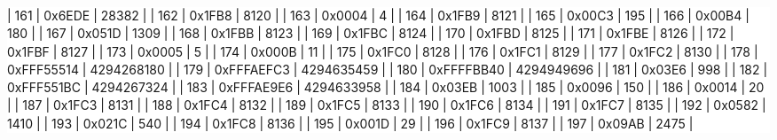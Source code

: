 |     161 | 0x6EDE      |       28382 |
|     162 | 0x1FB8      |        8120 |
|     163 | 0x0004      |           4 |
|     164 | 0x1FB9      |        8121 |
|     165 | 0x00C3      |         195 |
|     166 | 0x00B4      |         180 |
|     167 | 0x051D      |        1309 |
|     168 | 0x1FBB      |        8123 |
|     169 | 0x1FBC      |        8124 |
|     170 | 0x1FBD      |        8125 |
|     171 | 0x1FBE      |        8126 |
|     172 | 0x1FBF      |        8127 |
|     173 | 0x0005      |           5 |
|     174 | 0x000B      |          11 |
|     175 | 0x1FC0      |        8128 |
|     176 | 0x1FC1      |        8129 |
|     177 | 0x1FC2      |        8130 |
|     178 | 0xFFF55514  |  4294268180 |
|     179 | 0xFFFAEFC3  |  4294635459 |
|     180 | 0xFFFFBB40  |  4294949696 |
|     181 | 0x03E6      |         998 |
|     182 | 0xFFF551BC  |  4294267324 |
|     183 | 0xFFFAE9E6  |  4294633958 |
|     184 | 0x03EB      |        1003 |
|     185 | 0x0096      |         150 |
|     186 | 0x0014      |          20 |
|     187 | 0x1FC3      |        8131 |
|     188 | 0x1FC4      |        8132 |
|     189 | 0x1FC5      |        8133 |
|     190 | 0x1FC6      |        8134 |
|     191 | 0x1FC7      |        8135 |
|     192 | 0x0582      |        1410 |
|     193 | 0x021C      |         540 |
|     194 | 0x1FC8      |        8136 |
|     195 | 0x001D      |          29 |
|     196 | 0x1FC9      |        8137 |
|     197 | 0x09AB      |        2475 |